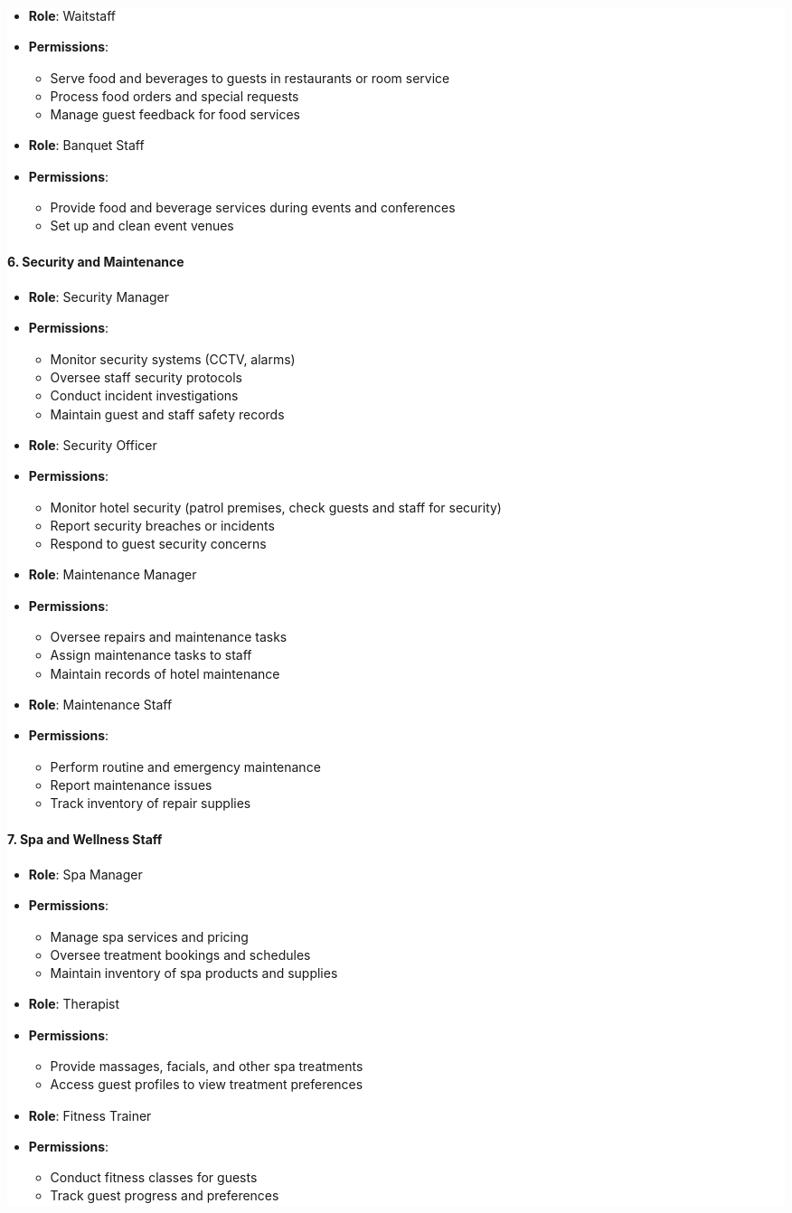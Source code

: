 - **Role**: Waitstaff
- **Permissions**:
  - Serve food and beverages to guests in restaurants or room service
  - Process food orders and special requests
  - Manage guest feedback for food services
  
- **Role**: Banquet Staff
- **Permissions**:
  - Provide food and beverage services during events and conferences
  - Set up and clean event venues

#### **6. Security and Maintenance**
- **Role**: Security Manager
- **Permissions**:
  - Monitor security systems (CCTV, alarms)
  - Oversee staff security protocols
  - Conduct incident investigations
  - Maintain guest and staff safety records
  
- **Role**: Security Officer
- **Permissions**:
  - Monitor hotel security (patrol premises, check guests and staff for security)
  - Report security breaches or incidents
  - Respond to guest security concerns
  
- **Role**: Maintenance Manager
- **Permissions**:
  - Oversee repairs and maintenance tasks
  - Assign maintenance tasks to staff
  - Maintain records of hotel maintenance
  
- **Role**: Maintenance Staff
- **Permissions**:
  - Perform routine and emergency maintenance
  - Report maintenance issues
  - Track inventory of repair supplies
  
#### **7. Spa and Wellness Staff**
- **Role**: Spa Manager
- **Permissions**:
  - Manage spa services and pricing
  - Oversee treatment bookings and schedules
  - Maintain inventory of spa products and supplies
  
- **Role**: Therapist
- **Permissions**:
  - Provide massages, facials, and other spa treatments
  - Access guest profiles to view treatment preferences

- **Role**: Fitness Trainer
- **Permissions**:
  - Conduct fitness classes for guests
  - Track guest progress and preferences
